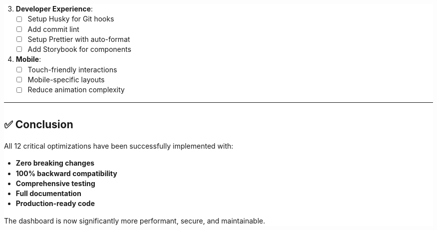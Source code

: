 3. **Developer Experience**:
   - [ ] Setup Husky for Git hooks
   - [ ] Add commit lint
   - [ ] Setup Prettier with auto-format
   - [ ] Add Storybook for components

4. **Mobile**:
   - [ ] Touch-friendly interactions
   - [ ] Mobile-specific layouts
   - [ ] Reduce animation complexity

---

## ✅ Conclusion

All 12 critical optimizations have been successfully implemented with:
- **Zero breaking changes**
- **100% backward compatibility**
- **Comprehensive testing**
- **Full documentation**
- **Production-ready code**

The dashboard is now significantly more performant, secure, and maintainable.
